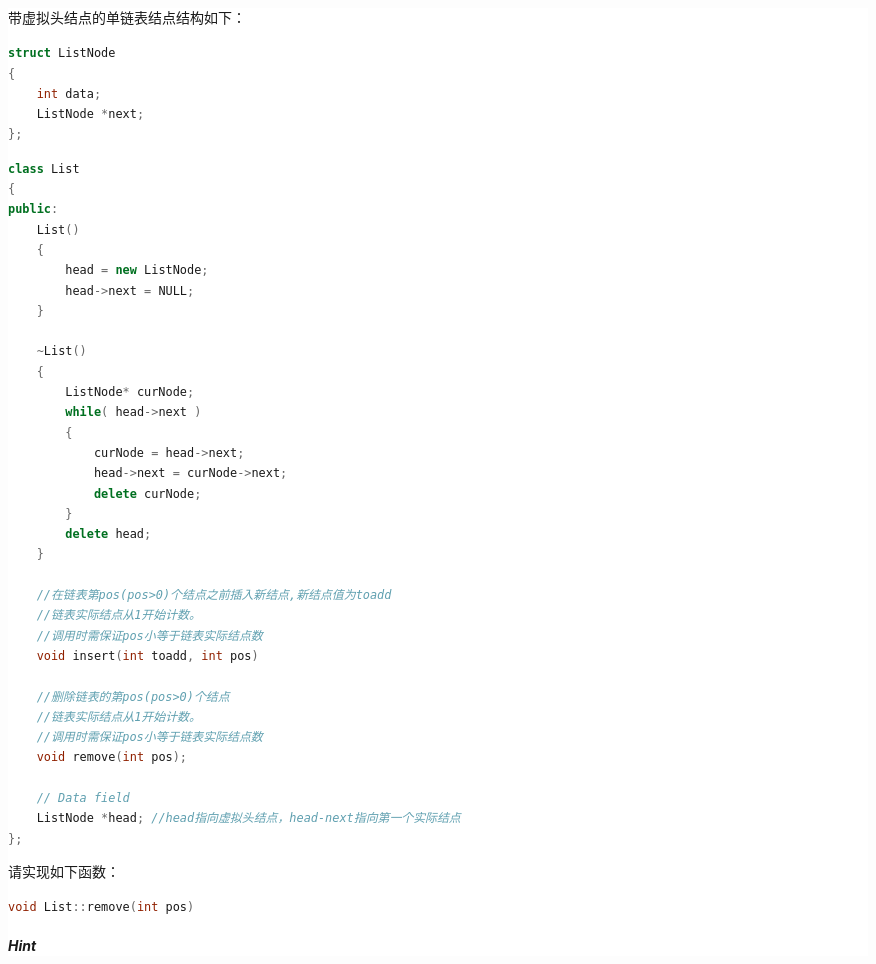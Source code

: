 带虚拟头结点的单链表结点结构如下：

```cpp
struct ListNode
{
    int data;
    ListNode *next;
};
```

```cpp
class List
{
public:
    List()
    {
        head = new ListNode;
        head->next = NULL;
    }

    ~List()
    {
        ListNode* curNode;
        while( head->next )
        {
            curNode = head->next;
            head->next = curNode->next;
            delete curNode;
        }
        delete head;
    }

    //在链表第pos(pos>0)个结点之前插入新结点,新结点值为toadd
    //链表实际结点从1开始计数。
    //调用时需保证pos小等于链表实际结点数
    void insert(int toadd, int pos)

    //删除链表的第pos(pos>0)个结点
    //链表实际结点从1开始计数。
    //调用时需保证pos小等于链表实际结点数
    void remove(int pos);

    // Data field
    ListNode *head; //head指向虚拟头结点，head-next指向第一个实际结点
};
```

请实现如下函数：

```cpp
void List::remove(int pos)
```

##### Hint
